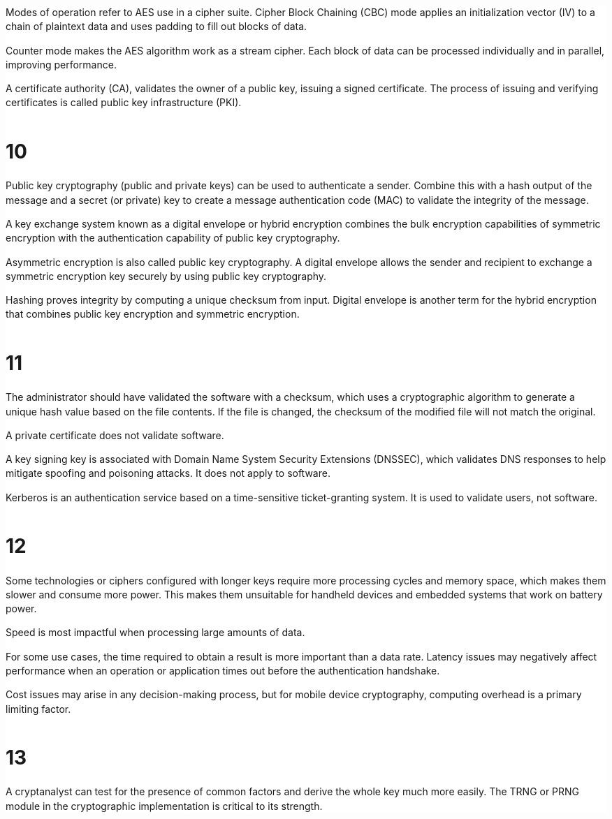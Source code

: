 Modes of operation refer to AES use in a cipher suite. Cipher Block Chaining (CBC) mode applies an initialization vector (IV) to a chain of plaintext data and uses padding to fill out blocks of data.

Counter mode makes the AES algorithm work as a stream cipher. Each block of data can be processed individually and in parallel, improving performance.

A certificate authority (CA), validates the owner of a public key, issuing a signed certificate. The process of issuing and verifying certificates is called public key infrastructure (PKI).
# 10
Public key cryptography (public and private keys) can be used to authenticate a sender. Combine this with a hash output of the message and a secret (or private) key to create a message authentication code (MAC) to validate the integrity of the message.

A key exchange system known as a digital envelope or hybrid encryption combines the bulk encryption capabilities of symmetric encryption with the authentication capability of public key cryptography.

Asymmetric encryption is also called public key cryptography. A digital envelope allows the sender and recipient to exchange a symmetric encryption key securely by using public key cryptography.

Hashing proves integrity by computing a unique checksum from input. Digital envelope is another term for the hybrid encryption that combines public key encryption and symmetric encryption.
# 11
The administrator should have validated the software with a checksum, which uses a cryptographic algorithm to generate a unique hash value based on the file contents. If the file is changed, the checksum of the modified file will not match the original.

A private certificate does not validate software.

A key signing key is associated with Domain Name System Security Extensions (DNSSEC), which validates DNS responses to help mitigate spoofing and poisoning attacks. It does not apply to software.

Kerberos is an authentication service based on a time-sensitive ticket-granting system. It is used to validate users, not software.
# 12
Some technologies or ciphers configured with longer keys require more processing cycles and memory space, which makes them slower and consume more power. This makes them unsuitable for handheld devices and embedded systems that work on battery power.

Speed is most impactful when processing large amounts of data.

For some use cases, the time required to obtain a result is more important than a data rate. Latency issues may negatively affect performance when an operation or application times out before the authentication handshake.

Cost issues may arise in any decision-making process, but for mobile device cryptography, computing overhead is a primary limiting factor.
# 13
A cryptanalyst can test for the presence of common factors and derive the whole key much more easily. The TRNG or PRNG module in the cryptographic implementation is critical to its strength.
